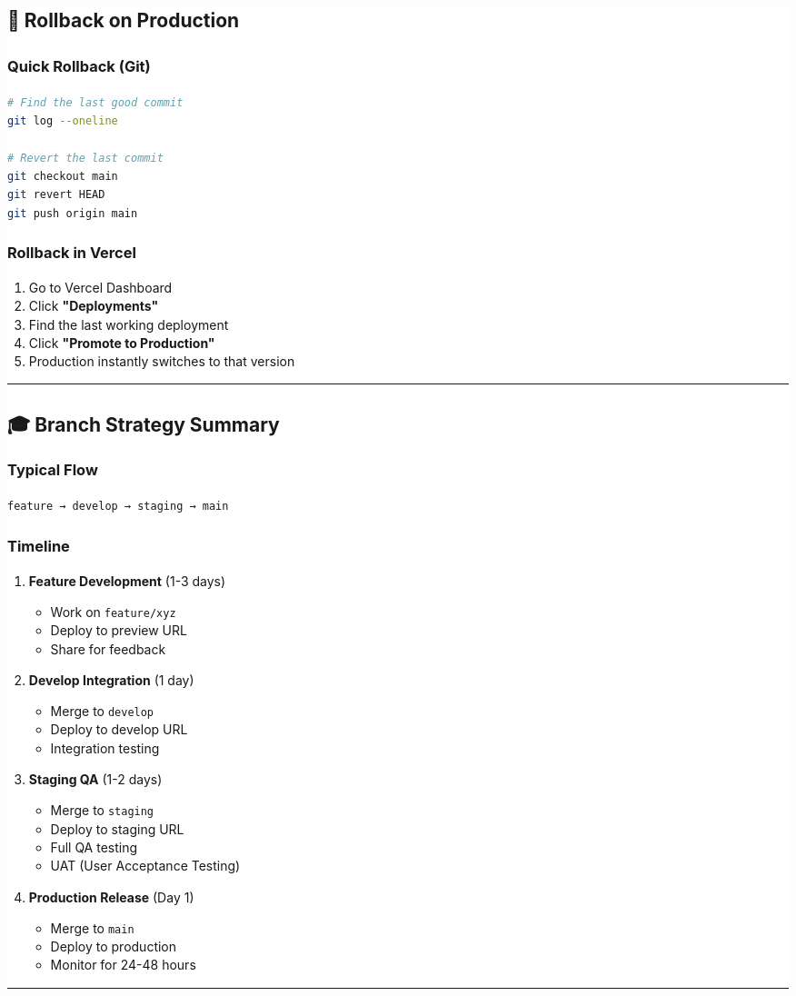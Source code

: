 
## 🚨 Rollback on Production

### Quick Rollback (Git)

```bash
# Find the last good commit
git log --oneline

# Revert the last commit
git checkout main
git revert HEAD
git push origin main
```

### Rollback in Vercel

1. Go to Vercel Dashboard
2. Click **"Deployments"**
3. Find the last working deployment
4. Click **"Promote to Production"**
5. Production instantly switches to that version

---

## 🎓 Branch Strategy Summary

### Typical Flow

```
feature → develop → staging → main
```

### Timeline

1. **Feature Development** (1-3 days)
   - Work on `feature/xyz`
   - Deploy to preview URL
   - Share for feedback

2. **Develop Integration** (1 day)
   - Merge to `develop`
   - Deploy to develop URL
   - Integration testing

3. **Staging QA** (1-2 days)
   - Merge to `staging`
   - Deploy to staging URL
   - Full QA testing
   - UAT (User Acceptance Testing)

4. **Production Release** (Day 1)
   - Merge to `main`
   - Deploy to production
   - Monitor for 24-48 hours

---